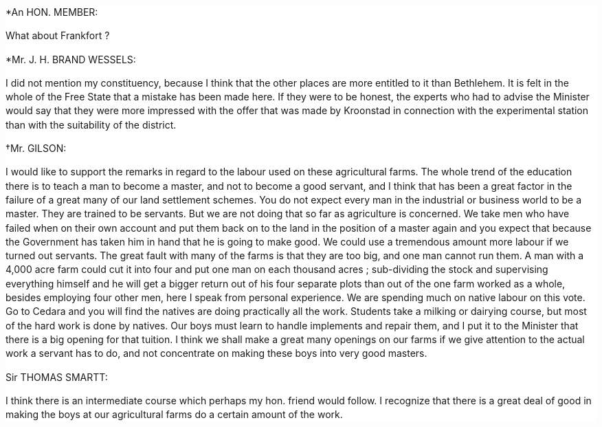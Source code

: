 </speech>

<speech by="#hon_member">

<from>*An <person refersTo="hansard_za">HON. MEMBER</person>:</from>

<p>What about Frankfort &#x003F;</p>

</speech>

<speech by="#brand_wessels">

<from>*Mr. <person refersTo="hansard_za">J. H. BRAND WESSELS</person>:</from>

<p>I did not mention my constituency, because I think that the other places are more entitled to it than Bethlehem. It is felt in the whole of the Free State that a mistake has been made here. If they were to be honest, the experts who had to advise the Minister would say that they were more impressed with the offer that was made by Kroonstad in connection with the experimental station than with the suitability of the district.</p>

</speech>

<speech by="#gilson">

<from>&#x2020;Mr. <person refersTo="hansard_za">GILSON</person>:</from>

<p>I would like to support the remarks in regard to the labour used on these agricultural farms. The whole trend of the education there is to teach a man to become a master, and not to become a good servant, and I think that has been a great factor in the failure of a great many of our land settlement schemes. You do not expect every man in the industrial or business world to be a master. They are trained to be servants. But we are not doing that so far as agriculture is concerned. We take men who have failed when on their own account and put them back on to the land in the position of a master again and you expect that because the Government has taken him in hand that he is going to make good. We could use a tremendous amount more labour if we turned out servants. The great fault with many of the farms is that they are too big, and one man cannot run them. A man with a 4,000 acre farm could cut it into four and put one man on each thousand acres ; sub-dividing the stock and supervising everything himself and he will get a bigger return out of his four separate plots than out of the one farm worked as a whole, besides employing four other men, here I speak from personal experience. We are spending much on native labour on this vote. Go to Cedara and you will find the natives are doing practically all the work. Students take a milking or dairying course, but most of the hard work is done by natives. Our boys must learn to handle implements and repair them, and I put it to the Minister that there is a big opening for that tuition. I think we shall make a great many openings on our farms if we give attention to the actual work a servant has to do, and not concentrate on making these boys into very good masters.</p>

</speech>

<speech by="#thomas_smartt">

<from>Sir <person refersTo="hansard_za">THOMAS SMARTT</person>:</from>

<p>I think there is an intermediate course which perhaps my hon. friend would follow. I recognize that there is a great deal of good in making the boys at our agricultural farms do a certain amount of the work.</p>

</speech>

<speech by="#wessels">

